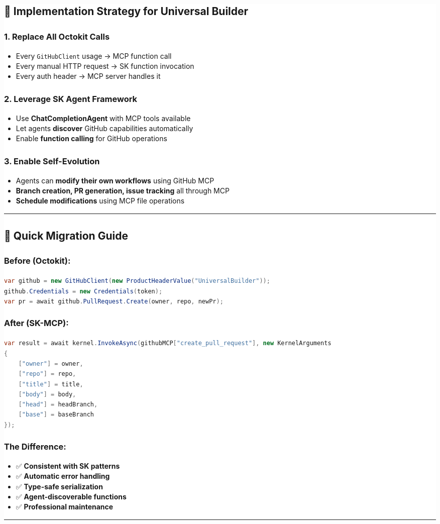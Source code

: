 
## 🎯 **Implementation Strategy for Universal Builder**

### **1. Replace All Octokit Calls**
- Every `GitHubClient` usage → MCP function call
- Every manual HTTP request → SK function invocation
- Every auth header → MCP server handles it

### **2. Leverage SK Agent Framework**
- Use **ChatCompletionAgent** with MCP tools available
- Let agents **discover** GitHub capabilities automatically
- Enable **function calling** for GitHub operations

### **3. Enable Self-Evolution**
- Agents can **modify their own workflows** using GitHub MCP
- **Branch creation, PR generation, issue tracking** all through MCP
- **Schedule modifications** using MCP file operations

---

## 🚀 **Quick Migration Guide**

### **Before (Octokit):**
```csharp
var github = new GitHubClient(new ProductHeaderValue("UniversalBuilder"));
github.Credentials = new Credentials(token);
var pr = await github.PullRequest.Create(owner, repo, newPr);
```

### **After (SK-MCP):**
```csharp
var result = await kernel.InvokeAsync(githubMCP["create_pull_request"], new KernelArguments
{
    ["owner"] = owner,
    ["repo"] = repo, 
    ["title"] = title,
    ["body"] = body,
    ["head"] = headBranch,
    ["base"] = baseBranch
});
```

### **The Difference:**
- ✅ **Consistent with SK patterns**
- ✅ **Automatic error handling**
- ✅ **Type-safe serialization**
- ✅ **Agent-discoverable functions**
- ✅ **Professional maintenance**

---
